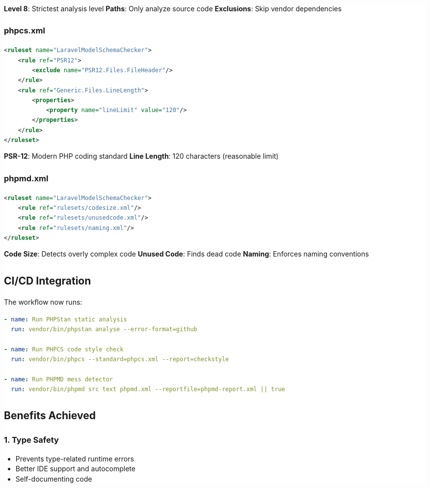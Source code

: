 **Level 8**: Strictest analysis level
**Paths**: Only analyze source code
**Exclusions**: Skip vendor dependencies

### phpcs.xml
```xml
<ruleset name="LaravelModelSchemaChecker">
    <rule ref="PSR12">
        <exclude name="PSR12.Files.FileHeader"/>
    </rule>
    <rule ref="Generic.Files.LineLength">
        <properties>
            <property name="lineLimit" value="120"/>
        </properties>
    </rule>
</ruleset>
```

**PSR-12**: Modern PHP coding standard
**Line Length**: 120 characters (reasonable limit)

### phpmd.xml
```xml
<ruleset name="LaravelModelSchemaChecker">
    <rule ref="rulesets/codesize.xml"/>
    <rule ref="rulesets/unusedcode.xml"/>
    <rule ref="rulesets/naming.xml"/>
</ruleset>
```

**Code Size**: Detects overly complex code
**Unused Code**: Finds dead code
**Naming**: Enforces naming conventions

## CI/CD Integration

The workflow now runs:

```yaml
- name: Run PHPStan static analysis
  run: vendor/bin/phpstan analyse --error-format=github

- name: Run PHPCS code style check
  run: vendor/bin/phpcs --standard=phpcs.xml --report=checkstyle

- name: Run PHPMD mess detector
  run: vendor/bin/phpmd src text phpmd.xml --reportfile=phpmd-report.xml || true
```

## Benefits Achieved

### 1. **Type Safety**
- Prevents type-related runtime errors
- Better IDE support and autocomplete
- Self-documenting code
